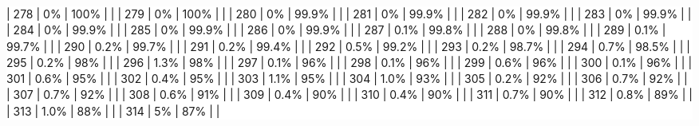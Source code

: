 | 278 | 0% | 100% |  |
| 279 | 0% | 100% |  |
| 280 | 0% | 99.9% |  |
| 281 | 0% | 99.9% |  |
| 282 | 0% | 99.9% |  |
| 283 | 0% | 99.9% |  |
| 284 | 0% | 99.9% |  |
| 285 | 0% | 99.9% |  |
| 286 | 0% | 99.9% |  |
| 287 | 0.1% | 99.8% |  |
| 288 | 0% | 99.8% |  |
| 289 | 0.1% | 99.7% |  |
| 290 | 0.2% | 99.7% |  |
| 291 | 0.2% | 99.4% |  |
| 292 | 0.5% | 99.2% |  |
| 293 | 0.2% | 98.7% |  |
| 294 | 0.7% | 98.5% |  |
| 295 | 0.2% | 98% |  |
| 296 | 1.3% | 98% |  |
| 297 | 0.1% | 96% |  |
| 298 | 0.1% | 96% |  |
| 299 | 0.6% | 96% |  |
| 300 | 0.1% | 96% |  |
| 301 | 0.6% | 95% |  |
| 302 | 0.4% | 95% |  |
| 303 | 1.1% | 95% |  |
| 304 | 1.0% | 93% |  |
| 305 | 0.2% | 92% |  |
| 306 | 0.7% | 92% |  |
| 307 | 0.7% | 92% |  |
| 308 | 0.6% | 91% |  |
| 309 | 0.4% | 90% |  |
| 310 | 0.4% | 90% |  |
| 311 | 0.7% | 90% |  |
| 312 | 0.8% | 89% |  |
| 313 | 1.0% | 88% |  |
| 314 | 5% | 87% |  |